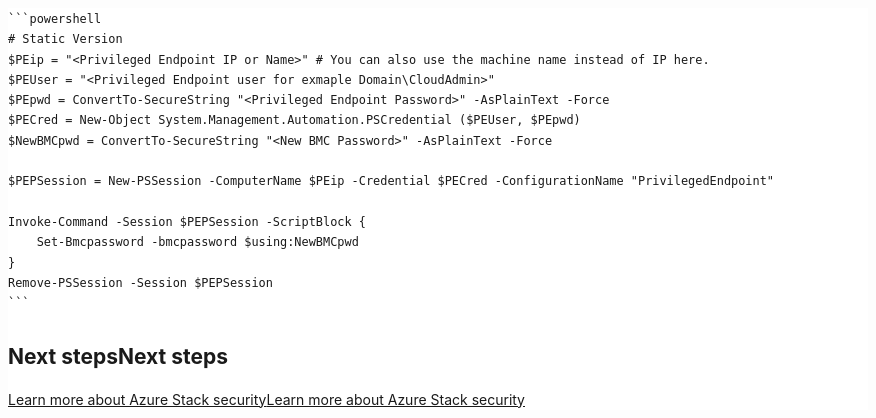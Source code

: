     ```powershell
    # Static Version
    $PEip = "<Privileged Endpoint IP or Name>" # You can also use the machine name instead of IP here.
    $PEUser = "<Privileged Endpoint user for exmaple Domain\CloudAdmin>"
    $PEpwd = ConvertTo-SecureString "<Privileged Endpoint Password>" -AsPlainText -Force
    $PECred = New-Object System.Management.Automation.PSCredential ($PEUser, $PEpwd) 
    $NewBMCpwd = ConvertTo-SecureString "<New BMC Password>" -AsPlainText -Force 

    $PEPSession = New-PSSession -ComputerName $PEip -Credential $PECred -ConfigurationName "PrivilegedEndpoint" 

    Invoke-Command -Session $PEPSession -ScriptBlock {
        Set-Bmcpassword -bmcpassword $using:NewBMCpwd
    }
    Remove-PSSession -Session $PEPSession
    ```

## <a name="next-steps"></a><span data-ttu-id="6d351-273">Next steps</span><span class="sxs-lookup"><span data-stu-id="6d351-273">Next steps</span></span>

[<span data-ttu-id="6d351-274">Learn more about Azure Stack security</span><span class="sxs-lookup"><span data-stu-id="6d351-274">Learn more about Azure Stack security</span></span>](azure-stack-security-foundations.md)
